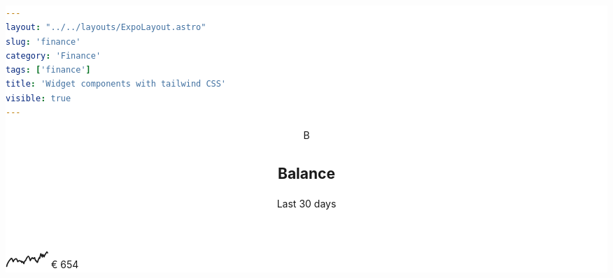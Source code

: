 ```yaml
---
layout: "../../layouts/ExpoLayout.astro"
slug: 'finance'
category: 'Finance'
tags: ['finance']
title: 'Widget components with tailwind CSS'
visible: true
---
```


<article class="border shadow-sm break-inside relative rounded-xl flex items-center justify-between overflow-hidden p-3 mb-3 text-sm bg-white dark:bg-gray-950 dark:text-white dark:border-gray-900" data-filter="finance">
	<header class="flex items-center gap-3">
		<div class="flex-none w-10 h-10 flex items-center justify-center rounded-full text-white bg-emerald-600">
			<span class="font-bold text-xl">B</span>
		</div>
		<div class="flex w-full flex-col">
			<h2 class="font-medium text-base">Balance</h2>
			<p class="text-xs text-gray-500">Last 30 days</p>
		</div>
	</header>
	<div class="flex items-center gap-2 flex-none">
		<svg class="text-green-600" width="61" height="26" viewBox="0 0 71 26" fill="none" xmlns="http://www.w3.org/2000/svg">
			<path d="M1.84302 25C2.10589 23.2857 2.63376 21.7799 3.37603 20.2188C4.66585 17.506 6.18161 14.8883 8.36827 12.846C8.73909 12.4997 9.74038 11.2944 10.2746 11.9856C11.2468 13.2436 11.5995 15.0509 12.2755 16.4783C12.4112 16.765 12.4558 17.3189 12.7632 17.2924C12.9788 17.2738 12.919 16.8745 12.9922 16.6638C13.4176 15.4388 14.1866 14.245 15.2021 13.4591C15.8166 12.9836 17.28 11.8409 18.0591 12.4699C18.9592 13.1966 19.1947 14.393 19.5324 15.4479C19.6915 15.9449 19.933 16.4229 20.1197 16.9111C20.2635 17.2872 20.3337 17.3458 20.5925 16.9832C21.4439 15.7909 22.9324 14.659 24.221 15.9322C24.5822 16.2891 24.8087 16.6538 25.316 16.3238C25.819 15.9965 25.8846 16.2426 26.1024 16.7823C26.3462 17.3863 26.6523 19.1571 27.4314 18.2558C27.5407 18.1293 28.4257 16.9081 28.6209 17.0141C29.1285 17.29 29.4078 18.3465 29.5965 18.8483C29.701 19.1262 30.0425 20.4324 30.3829 20.5331C30.4062 20.54 31.1835 17.5795 31.4082 17.2305C31.7074 16.7661 32.0531 16.3254 32.3838 15.8858C32.4852 15.751 32.9464 14.9916 33.2001 14.9121C33.2405 14.8994 33.3056 15.0713 33.3394 15.0872C33.4324 15.131 33.4707 14.9194 33.5037 14.8193C34.2366 12.5976 36.6071 8.26428 37.7531 8.26428C39.2812 8.26428 41.0354 15.9883 41.1066 15.4479C41.2045 14.705 43.3392 11.2347 43.9511 10.7955C44.7929 10.1911 45.0203 11.3227 45.4442 11.9444C45.951 12.6876 46.0957 12.2816 46.6736 11.7126C46.863 11.5261 48.1415 10.0445 48.3958 10.6048C48.8782 11.668 48.6878 13.0269 49.2569 14.0465C49.3655 14.2412 49.4946 14.5051 49.6252 14.6854C49.6934 14.7795 49.6849 14.3521 49.6849 14.2938C49.6849 14.0011 49.9091 14.5355 49.9188 14.5566C50.1151 14.9805 50.3121 15.4245 50.3121 15.9013C50.3121 15.9977 50.268 15.6829 50.332 15.6128C50.6832 15.2278 51.7191 16.8619 51.8152 17.1069C51.9673 17.4946 52.2752 18.4823 52.8007 18.5186C53.0307 18.5344 53.2542 17.6475 53.2785 17.5809C53.7287 16.3481 54.0777 15.085 54.493 13.8404C54.8921 12.6443 55.4335 11.6167 56.0559 10.543C56.3008 10.1204 56.3487 10.8085 56.4043 11.0428C56.4582 11.2702 56.5661 12.044 56.7328 11.4343C57.2918 9.38967 57.6903 7.30464 58.1961 5.2466C58.2985 4.82988 58.4156 4.41543 58.5395 4.00493C58.6137 3.75939 58.7436 4.11069 58.8033 4.22647C59.6182 5.80551 60.0344 7.56383 60.844 9.14679C61.1406 9.7266 61.0502 9.52833 61.1228 8.98192C61.2819 7.78377 61.4579 6.46232 61.8495 5.31873C62.03 4.79136 62.4806 6.03308 62.5164 6.11216C62.8185 6.77908 63.0977 7.45513 63.4223 8.1112C63.4726 8.21289 63.9155 9.30092 64.139 9.32196C64.1588 9.32383 64.5743 7.54237 64.6119 7.42081C64.9229 6.4135 65.4358 5.74578 65.9806 4.88595C66.0777 4.73275 66.1627 4.43125 66.3191 4.31921C66.5398 4.16104 66.683 4.14979 66.8218 3.88643C66.947 3.64872 68.2977 0.934385 68.519 1.00121C68.6776 1.04909 68.6389 1.14287 68.6982 1.25882C68.762 1.38358 68.9822 1.42638 69.0815 1.53704C69.4438 1.94089 69.843 2.02158 69.843 2.64991" stroke="currentColor" stroke-width="2" stroke-linecap="round"/>
		</svg>
		<span class="font-bold text-base">€ 654</span>
	</div>
</article>
